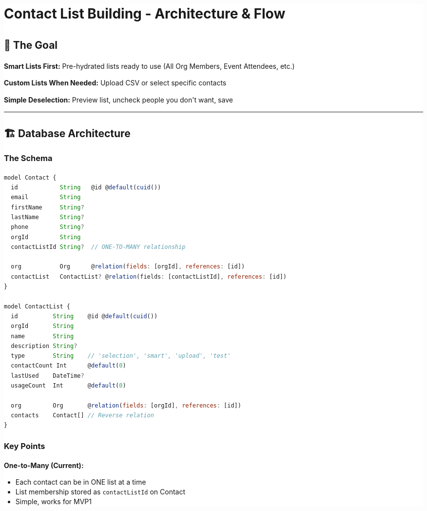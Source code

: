# Contact List Building - Architecture & Flow

## 🎯 The Goal

**Smart Lists First:** Pre-hydrated lists ready to use (All Org Members, Event Attendees, etc.)

**Custom Lists When Needed:** Upload CSV or select specific contacts

**Simple Deselection:** Preview list, uncheck people you don't want, save

---

## 🏗️ Database Architecture

### The Schema

```javascript
model Contact {
  id            String   @id @default(cuid())
  email         String
  firstName     String?
  lastName      String?
  phone         String?
  orgId         String
  contactListId String?  // ONE-TO-MANY relationship
  
  org           Org      @relation(fields: [orgId], references: [id])
  contactList   ContactList? @relation(fields: [contactListId], references: [id])
}

model ContactList {
  id          String    @id @default(cuid())
  orgId       String
  name        String
  description String?
  type        String    // 'selection', 'smart', 'upload', 'test'
  contactCount Int      @default(0)
  lastUsed    DateTime?
  usageCount  Int       @default(0)
  
  org         Org       @relation(fields: [orgId], references: [id])
  contacts    Contact[] // Reverse relation
}
```

### Key Points

**One-to-Many (Current):**
- Each contact can be in ONE list at a time
- List membership stored as `contactListId` on Contact
- Simple, works for MVP1
